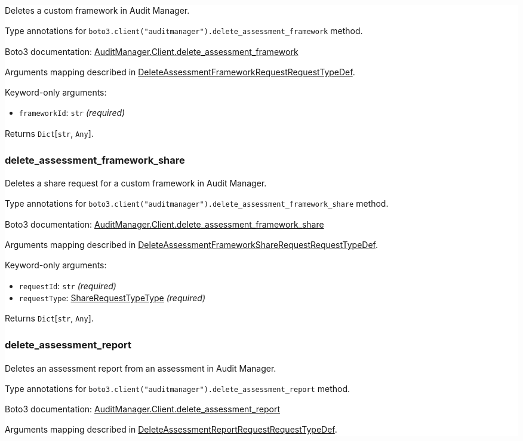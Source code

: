 Deletes a custom framework in Audit Manager.

Type annotations for `boto3.client("auditmanager").delete_assessment_framework`
method.

Boto3 documentation:
[AuditManager.Client.delete_assessment_framework](https://boto3.amazonaws.com/v1/documentation/api/latest/reference/services/auditmanager.html#AuditManager.Client.delete_assessment_framework)

Arguments mapping described in
[DeleteAssessmentFrameworkRequestRequestTypeDef](./type_defs.md#deleteassessmentframeworkrequestrequesttypedef).

Keyword-only arguments:

- `frameworkId`: `str` *(required)*

Returns `Dict`\[`str`, `Any`\].

<a id="delete\_assessment\_framework\_share"></a>

### delete_assessment_framework_share

Deletes a share request for a custom framework in Audit Manager.

Type annotations for
`boto3.client("auditmanager").delete_assessment_framework_share` method.

Boto3 documentation:
[AuditManager.Client.delete_assessment_framework_share](https://boto3.amazonaws.com/v1/documentation/api/latest/reference/services/auditmanager.html#AuditManager.Client.delete_assessment_framework_share)

Arguments mapping described in
[DeleteAssessmentFrameworkShareRequestRequestTypeDef](./type_defs.md#deleteassessmentframeworksharerequestrequesttypedef).

Keyword-only arguments:

- `requestId`: `str` *(required)*
- `requestType`: [ShareRequestTypeType](./literals.md#sharerequesttypetype)
  *(required)*

Returns `Dict`\[`str`, `Any`\].

<a id="delete\_assessment\_report"></a>

### delete_assessment_report

Deletes an assessment report from an assessment in Audit Manager.

Type annotations for `boto3.client("auditmanager").delete_assessment_report`
method.

Boto3 documentation:
[AuditManager.Client.delete_assessment_report](https://boto3.amazonaws.com/v1/documentation/api/latest/reference/services/auditmanager.html#AuditManager.Client.delete_assessment_report)

Arguments mapping described in
[DeleteAssessmentReportRequestRequestTypeDef](./type_defs.md#deleteassessmentreportrequestrequesttypedef).
